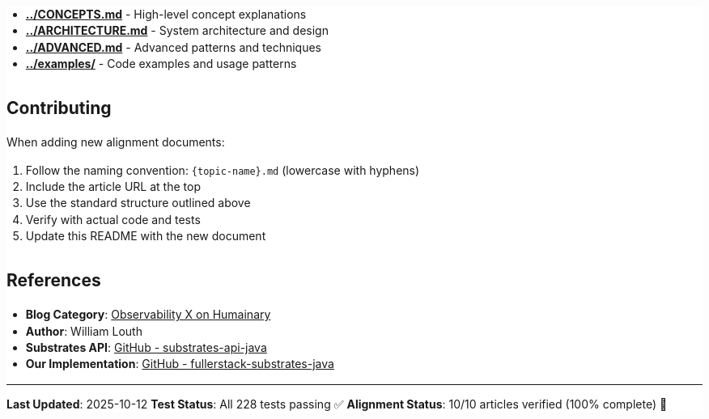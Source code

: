 - **[../CONCEPTS.md](../CONCEPTS.md)** - High-level concept explanations
- **[../ARCHITECTURE.md](../ARCHITECTURE.md)** - System architecture and design
- **[../ADVANCED.md](../ADVANCED.md)** - Advanced patterns and techniques
- **[../examples/](../examples/)** - Code examples and usage patterns

## Contributing

When adding new alignment documents:

1. Follow the naming convention: `{topic-name}.md` (lowercase with hyphens)
2. Include the article URL at the top
3. Use the standard structure outlined above
4. Verify with actual code and tests
5. Update this README with the new document

## References

- **Blog Category**: [Observability X on Humainary](https://humainary.io/blog/category/observability-x/)
- **Author**: William Louth
- **Substrates API**: [GitHub - substrates-api-java](https://github.com/humainary-io/substrates-api-java)
- **Our Implementation**: [GitHub - fullerstack-substrates-java](https://github.com/humainary-io/fullerstack-substrates-java)

---

**Last Updated**: 2025-10-12
**Test Status**: All 228 tests passing ✅
**Alignment Status**: 10/10 articles verified (100% complete) 🎉
